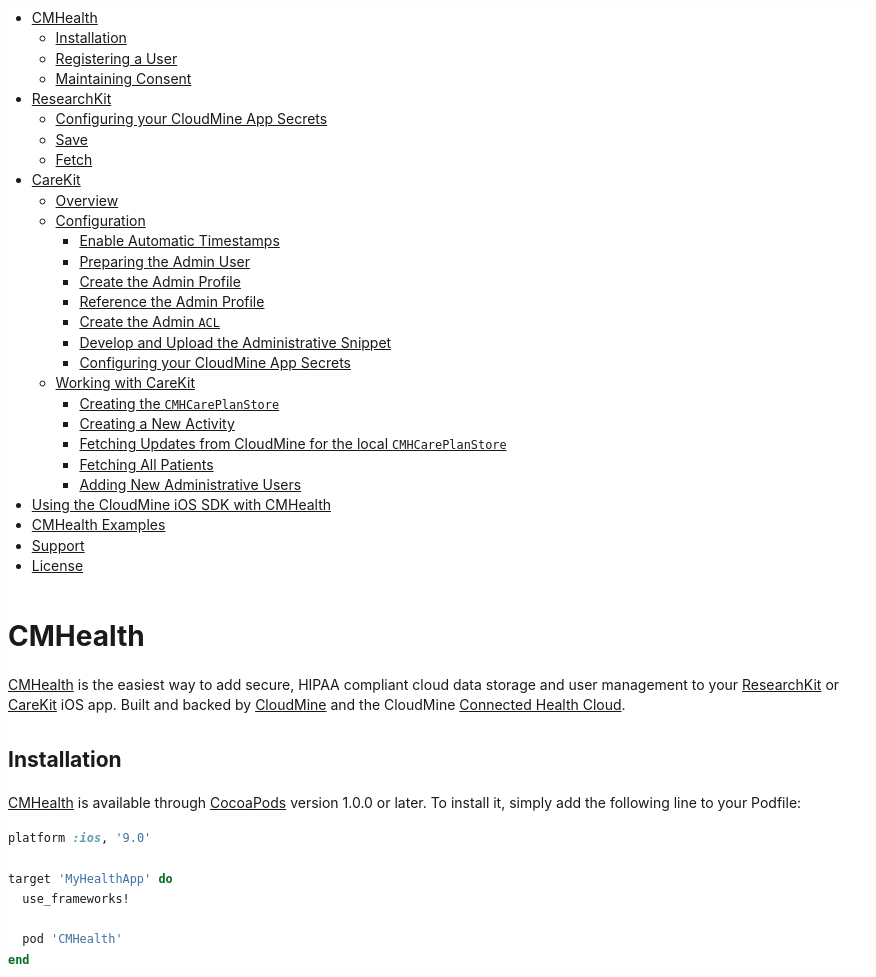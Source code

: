 



- [CMHealth](#cmhealth)
  - [Installation](#installation)
  - [Registering a User](#registering-a-user)
  - [Maintaining Consent](#maintaining-consent)
- [ResearchKit](#researchkit)
    - [Configuring your CloudMine App Secrets](#configuring-your-cloudmine-app-secrets)
    - [Save](#save)
    - [Fetch](#fetch)
- [CareKit](#carekit)
  - [Overview](#overview)
  - [Configuration](#configuration)
    - [Enable Automatic Timestamps](#enable-automatic-timestamps)
    - [Preparing the Admin User](#preparing-the-admin-user)
    - [Create the Admin Profile](#create-the-admin-profile)
    - [Reference the Admin Profile](#reference-the-admin-profile)
    - [Create the Admin `ACL`](#create-the-admin-acl)
    - [Develop and Upload the Administrative Snippet](#develop-and-upload-the-administrative-snippet)
    - [Configuring your CloudMine App Secrets](#configuring-your-cloudmine-app-secrets-1)
  - [Working with CareKit](#working-with-carekit)
    - [Creating the `CMHCarePlanStore`](#creating-the-cmhcareplanstore)
    - [Creating a New Activity](#creating-a-new-activity)
    - [Fetching Updates from CloudMine for the local `CMHCarePlanStore`](#fetching-updates-from-cloudmine-for-the-local-cmhcareplanstore)
    - [Fetching All Patients](#fetching-all-patients)
    - [Adding New Administrative Users](#adding-new-administrative-users)
- [Using the CloudMine iOS SDK with CMHealth](#using-the-cloudmine-ios-sdk-with-cmhealth)
- [CMHealth Examples](#cmhealth-examples)
- [Support](#support)
- [License](#license)



# CMHealth

[CMHealth](https://cocoapods.org/pods/CMHealth) is the easiest way to add secure, HIPAA compliant cloud data storage
and user management to your [ResearchKit](http://researchkit.org/) or [CareKit](http://carekit.org/)
iOS app.  Built and backed by [CloudMine](http://cloudmineinc.com/) and the
CloudMine [Connected Health Cloud](http://cloudmineinc.com/platform/developer-tools/).

## Installation

[CMHealth](https://cocoapods.org/pods/CMHealth) is available through [CocoaPods](http://cocoapods.org) version 1.0.0 or later.
To install it, simply add the following line to your Podfile:

```ruby
platform :ios, '9.0'

target 'MyHealthApp' do
  use_frameworks!

  pod 'CMHealth'
end
```

